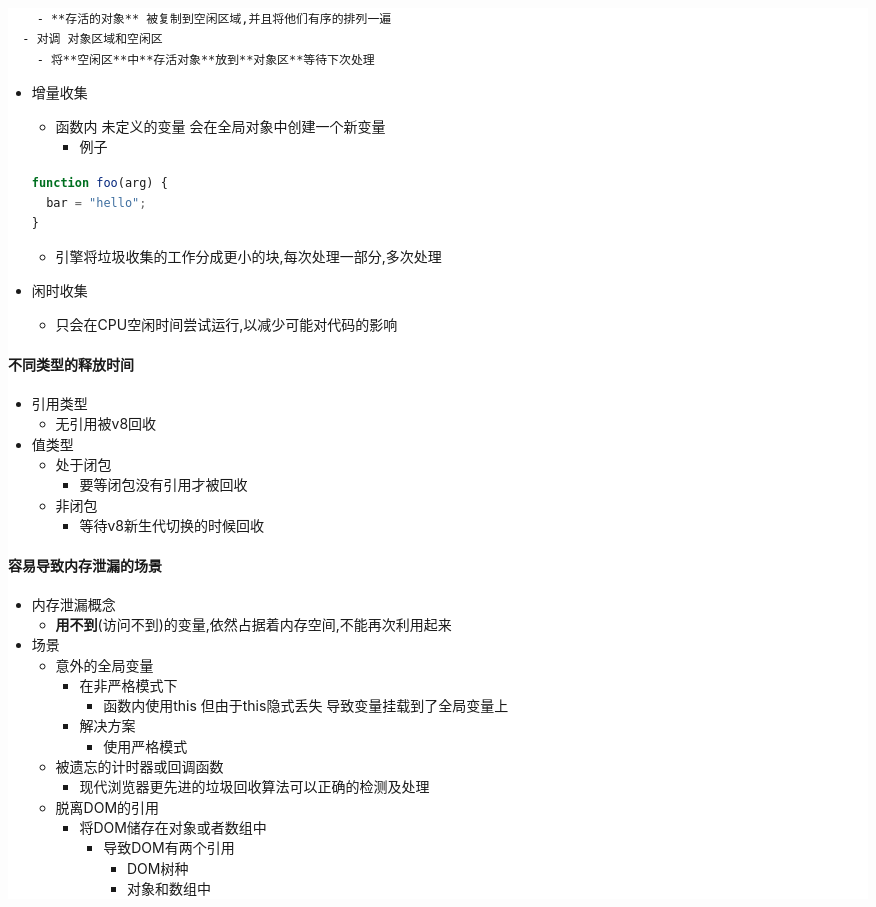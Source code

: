         - **存活的对象** 被复制到空闲区域,并且将他们有序的排列一遍
      - 对调 对象区域和空闲区
        - 将**空闲区**中**存活对象**放到**对象区**等待下次处理
- 增量收集
  - 函数内 未定义的变量 会在全局对象中创建一个新变量
    - 例子

  ```js
  function foo(arg) {
    bar = "hello";
  }
  ```

  - 引擎将垃圾收集的工作分成更小的块,每次处理一部分,多次处理
- 闲时收集
  - 只会在CPU空闲时间尝试运行,以减少可能对代码的影响

#### 不同类型的释放时间

- 引用类型
  - 无引用被v8回收
- 值类型
  - 处于闭包
    - 要等闭包没有引用才被回收
  - 非闭包
    - 等待v8新生代切换的时候回收

#### 容易导致内存泄漏的场景

- 内存泄漏概念
  - **用不到**(访问不到)的变量,依然占据着内存空间,不能再次利用起来
- 场景
  - 意外的全局变量
    - 在非严格模式下
      - 函数内使用this 但由于this隐式丢失 导致变量挂载到了全局变量上
    - 解决方案
      - 使用严格模式
  - 被遗忘的计时器或回调函数
    - 现代浏览器更先进的垃圾回收算法可以正确的检测及处理
  - 脱离DOM的引用
    - 将DOM储存在对象或者数组中
      - 导致DOM有两个引用
        - DOM树种
        - 对象和数组中